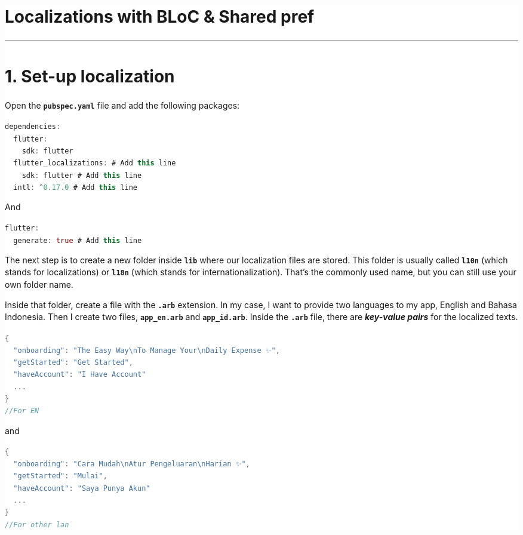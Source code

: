 # ****Localizations with BLoC & Shared pref****

---

# 1. Set-up localization

Open the **`pubspec.yaml`** file and add the following packages:

```dart
dependencies:
  flutter:
    sdk: flutter
  flutter_localizations: # Add this line
    sdk: flutter # Add this line
  intl: ^0.17.0 # Add this line
```

And 

```dart
flutter:
  generate: true # Add this line
```

The next step is to create a new folder inside **`lib`** where our localization files are stored. This folder is usually called **`l10n`** (which stands for localizations) or **`l18n`** (which stands for internationalization). That’s the commonly used name, but you can still use your own folder name.

Inside that folder, create a file with the **`.arb`** extension. In my case, I want to provide two languages to my app, English and Bahasa Indonesia. Then I create two files, **`app_en.arb`** and **`app_id.arb`**. Inside the **`.arb`** file, there are ***key-value pairs*** for the localized texts.

```dart
{
  "onboarding": "The Easy Way\nTo Manage Your\nDaily Expense ✨",
  "getStarted": "Get Started",
  "haveAccount": "I Have Account"
  ...
}
//For EN
```

and

```dart
{
  "onboarding": "Cara Mudah\nAtur Pengeluaran\nHarian ✨",
  "getStarted": "Mulai",
  "haveAccount": "Saya Punya Akun"
  ...
}
//For other lan
```
